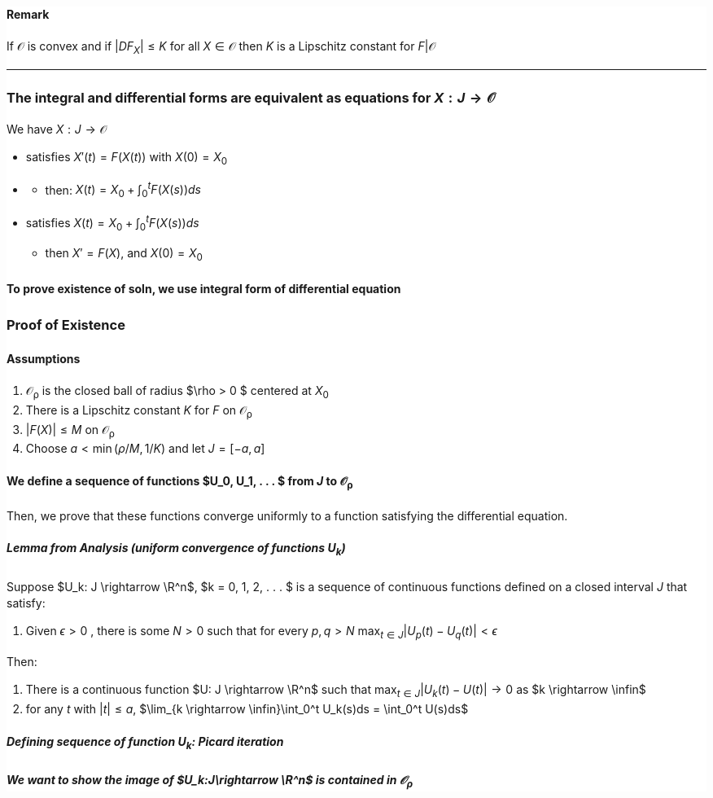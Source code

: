 #### Remark

If $\mathcal{O}$ is convex and if $|DF_X| \leq K$ for all $X \in \mathcal{O}$ then $K$ is a Lipschitz constant for $F|\mathcal{O}$  

---

### The integral and differential forms are equivalent as equations for $X: J \rightarrow \mathcal{O}$ 

We have $X: J \rightarrow \mathcal{O}$ 

* satisfies $X'(t) = F(X(t))$ with $X(0) = X_0$ 

* * then: $X(t) = X_0 + \int_0^t F(X(s)) ds$ 
* satisfies $X(t) = X_0 + \int_0^tF(X(s))ds$ 
  * then $X' = F(X)$, and $X(0) = X_0$ 

#### To prove existence of soln, we use integral form of differential equation

### Proof of Existence 

#### Assumptions

1. $\mathcal{O_\rho}$ is the closed ball of radius $\rho > 0 $ centered at $X_0$ 
2. There is a Lipschitz constant $K$ for $F$ on $\mathcal{O_\rho}$ 
3. $|F(X)| \leq M$ on $\mathcal{O_\rho}$ 
4. Choose $a < \min(\rho/M, 1/K)$ and let $J = [-a, a]$ 

#### We define a sequence of functions $U_0, U_1, . . . $ from $J$ to $\mathcal{O_\rho}$ 

Then, we prove that these functions converge uniformly to a function satisfying the differential equation.

##### Lemma from Analysis (uniform convergence of functions $U_k$)

Suppose $U_k: J \rightarrow \R^n$, $k = 0, 1, 2, . . . $ is a sequence of continuous functions defined on a closed interval $J$ that satisfy:

1. Given $\epsilon > 0$ , there is some $N > 0$ such that for every $p, q > N$ $\max_{t\in J}|U_p(t)-U_q(t)| < \epsilon$ 

Then:

1. There is a continuous function $U: J \rightarrow \R^n$ such that $\max_{t\in J}|U_k(t) - U(t)| \rightarrow 0$ as $k \rightarrow \infin$ 
2. for any $t$ with $|t| \leq a$, $\lim_{k \rightarrow \infin}\int_0^t U_k(s)ds = \int_0^t U(s)ds$ 

##### Defining sequence of function $U_k$: Picard iteration

##### We want to show the image of $U_k:J\rightarrow \R^n$ is contained in $\mathcal{O_\rho}$
